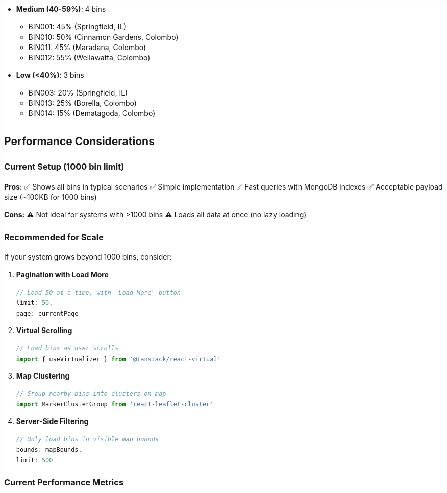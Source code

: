 - **Medium (40-59%)**: 4 bins
  - BIN001: 45% (Springfield, IL)
  - BIN010: 50% (Cinnamon Gardens, Colombo)
  - BIN011: 45% (Maradana, Colombo)
  - BIN012: 55% (Wellawatta, Colombo)

- **Low (<40%)**: 3 bins
  - BIN003: 20% (Springfield, IL)
  - BIN013: 25% (Borella, Colombo)
  - BIN014: 15% (Dematagoda, Colombo)

## Performance Considerations

### Current Setup (1000 bin limit)

**Pros:**
✅ Shows all bins in typical scenarios
✅ Simple implementation
✅ Fast queries with MongoDB indexes
✅ Acceptable payload size (~100KB for 1000 bins)

**Cons:**
⚠️ Not ideal for systems with >1000 bins
⚠️ Loads all data at once (no lazy loading)

### Recommended for Scale

If your system grows beyond 1000 bins, consider:

1. **Pagination with Load More**
   ```typescript
   // Load 50 at a time, with "Load More" button
   limit: 50,
   page: currentPage
   ```

2. **Virtual Scrolling**
   ```typescript
   // Load bins as user scrolls
   import { useVirtualizer } from '@tanstack/react-virtual'
   ```

3. **Map Clustering**
   ```typescript
   // Group nearby bins into clusters on map
   import MarkerClusterGroup from 'react-leaflet-cluster'
   ```

4. **Server-Side Filtering**
   ```typescript
   // Only load bins in visible map bounds
   bounds: mapBounds,
   limit: 500
   ```

### Current Performance Metrics
